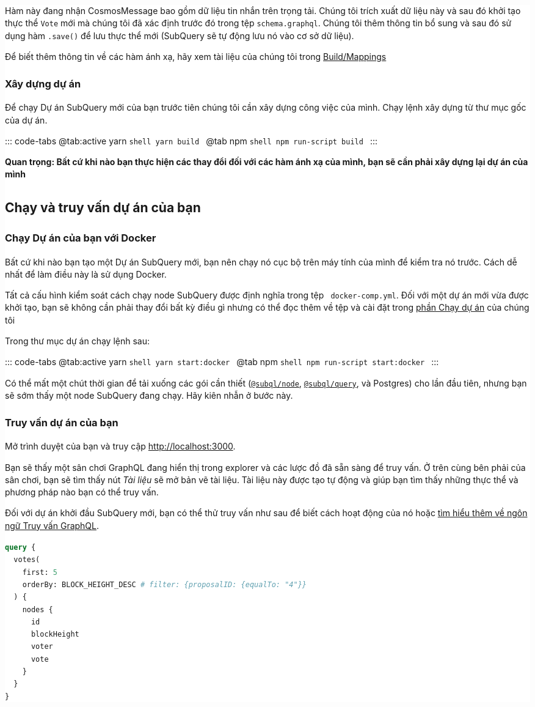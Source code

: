Hàm này đang nhận CosmosMessage bao gồm dữ liệu tin nhắn trên trọng tải. Chúng tôi trích xuất dữ liệu này và sau đó khởi tạo thực thể `Vote` mới mà chúng tôi đã xác định trước đó trong tệp `schema.graphql`. Chúng tôi thêm thông tin bổ sung và sau đó sử dụng hàm `.save()` để lưu thực thể mới (SubQuery sẽ tự động lưu nó vào cơ sở dữ liệu).

Để biết thêm thông tin về các hàm ánh xạ, hãy xem tài liệu của chúng tôi trong [Build/Mappings](../build/mapping/polkadot.md)

### Xây dựng dự án

Để chạy Dự án SubQuery mới của bạn trước tiên chúng tôi cần xây dựng công việc của mình. Chạy lệnh xây dựng từ thư mục gốc của dự án.

::: code-tabs @tab:active yarn `shell yarn build ` @tab npm `shell npm run-script build ` :::

**Quan trọng: Bất cứ khi nào bạn thực hiện các thay đổi đối với các hàm ánh xạ của mình, bạn sẽ cần phải xây dựng lại dự án của mình**

## Chạy và truy vấn dự án của bạn

### Chạy Dự án của bạn với Docker

Bất cứ khi nào bạn tạo một Dự án SubQuery mới, bạn nên chạy nó cục bộ trên máy tính của mình để kiểm tra nó trước. Cách dễ nhất để làm điều này là sử dụng Docker.

Tất cả cấu hình kiểm soát cách chạy node SubQuery được định nghĩa trong tệp ` docker-comp.yml`. Đối với một dự án mới vừa được khởi tạo, bạn sẽ không cần phải thay đổi bất kỳ điều gì nhưng có thể đọc thêm về tệp và cài đặt trong [phần Chạy dự án](../run_publish/run.md) của chúng tôi

Trong thư mục dự án chạy lệnh sau:

::: code-tabs @tab:active yarn `shell yarn start:docker ` @tab npm `shell npm run-script start:docker ` :::

Có thể mất một chút thời gian để tải xuống các gói cần thiết ([`@subql/node`](https://www.npmjs.com/package/@subql/node), [`@subql/query`](https://www.npmjs.com/package/@subql/query), và Postgres) cho lần đầu tiên, nhưng bạn sẽ sớm thấy một node SubQuery đang chạy. Hãy kiên nhẫn ở bước này.

### Truy vấn dự án của bạn

Mở trình duyệt của bạn và truy cập [ http://localhost:3000](http://localhost:3000).

Bạn sẽ thấy một sân chơi GraphQL đang hiển thị trong explorer và các lược đồ đã sẵn sàng để truy vấn. Ở trên cùng bên phải của sân chơi, bạn sẽ tìm thấy nút _Tài liệu_ sẽ mở bản vẽ tài liệu. Tài liệu này được tạo tự động và giúp bạn tìm thấy những thực thể và phương pháp nào bạn có thể truy vấn.

Đối với dự án khởi đầu SubQuery mới, bạn có thể thử truy vấn như sau để biết cách hoạt động của nó hoặc [tìm hiểu thêm về ngôn ngữ Truy vấn GraphQL](../run_publish/graphql.md).

```graphql
query {
  votes(
    first: 5
    orderBy: BLOCK_HEIGHT_DESC # filter: {proposalID: {equalTo: "4"}}
  ) {
    nodes {
      id
      blockHeight
      voter
      vote
    }
  }
}
```
